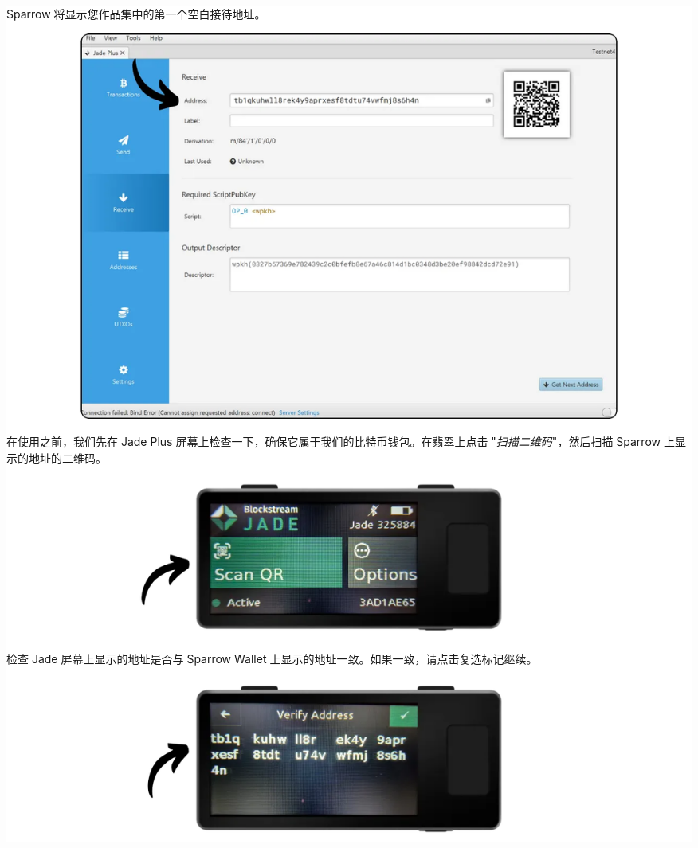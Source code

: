 Sparrow 将显示您作品集中的第一个空白接待地址。

![Image](assets/fr/61.webp)

在使用之前，我们先在 Jade Plus 屏幕上检查一下，确保它属于我们的比特币钱包。在翡翠上点击 "*扫描二维码*"，然后扫描 Sparrow 上显示的地址的二维码。

![Image](assets/fr/62.webp)

检查 Jade 屏幕上显示的地址是否与 Sparrow Wallet 上显示的地址一致。如果一致，请点击复选标记继续。

![Image](assets/fr/63.webp)

